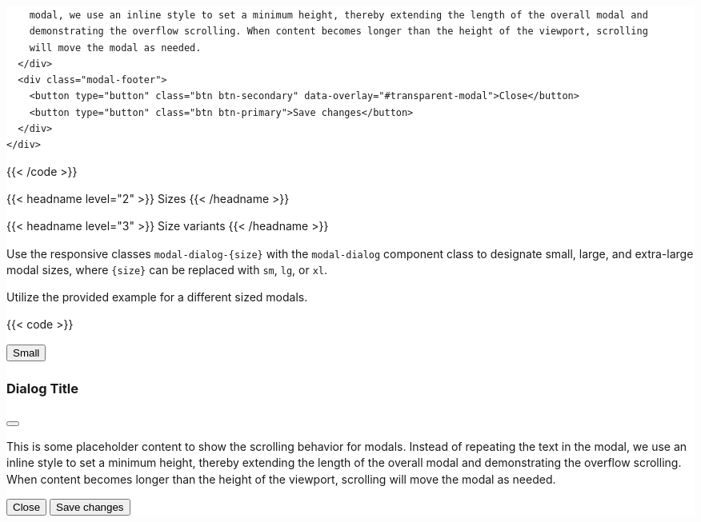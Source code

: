         modal, we use an inline style to set a minimum height, thereby extending the length of the overall modal and
        demonstrating the overflow scrolling. When content becomes longer than the height of the viewport, scrolling
        will move the modal as needed.
      </div>
      <div class="modal-footer">
        <button type="button" class="btn btn-secondary" data-overlay="#transparent-modal">Close</button>
        <button type="button" class="btn btn-primary">Save changes</button>
      </div>
    </div>
  </div>
</div>
{{< /code >}}



{{< headname level="2" >}} Sizes {{< /headname >}}



{{< headname level="3" >}} Size variants {{< /headname >}}

Use the responsive classes `modal-dialog-{size}` with the `modal-dialog` component class to designate small, large, and extra-large modal sizes, where `{size}` can be replaced with `sm`, `lg`, or `xl`.

Utilize the provided example for a different sized modals.

{{< code >}}



<button type="button" class="btn btn-primary" aria-haspopup="dialog" aria-expanded="false" aria-controls="small-modal" data-overlay="#small-modal">Small</button>

<div id="small-modal" class="overlay modal overlay-open:opacity-100 overlay-open:duration-300 hidden" role="dialog" tabindex="-1">
  <div class="modal-dialog overlay-open:opacity-100 overlay-open:duration-300 modal-dialog-sm">
    <div class="modal-content">
      <div class="modal-header">
        <h3 class="modal-title">Dialog Title</h3>
        <button type="button" class="btn btn-text btn-circle btn-sm absolute end-3 top-3" aria-label="Close" data-overlay="#small-modal" >
          <span class="icon-[tabler--x] size-4"></span>
        </button>
      </div>
      <div class="modal-body">
        <p> This is some placeholder content to show the scrolling behavior for modals. Instead of repeating the text in the modal, we use an inline style to set a minimum height, thereby extending the length of the overall modal and demonstrating the overflow scrolling. When content becomes longer than the height of the viewport, scrolling will move the modal as needed. </p>
      </div>
      <div class="modal-footer">
        <button type="button" class="btn btn-soft btn-secondary" data-overlay="#small-modal">Close</button>
        <button type="button" class="btn btn-primary">Save changes</button>
      </div>
    </div>
  </div>
</div>
